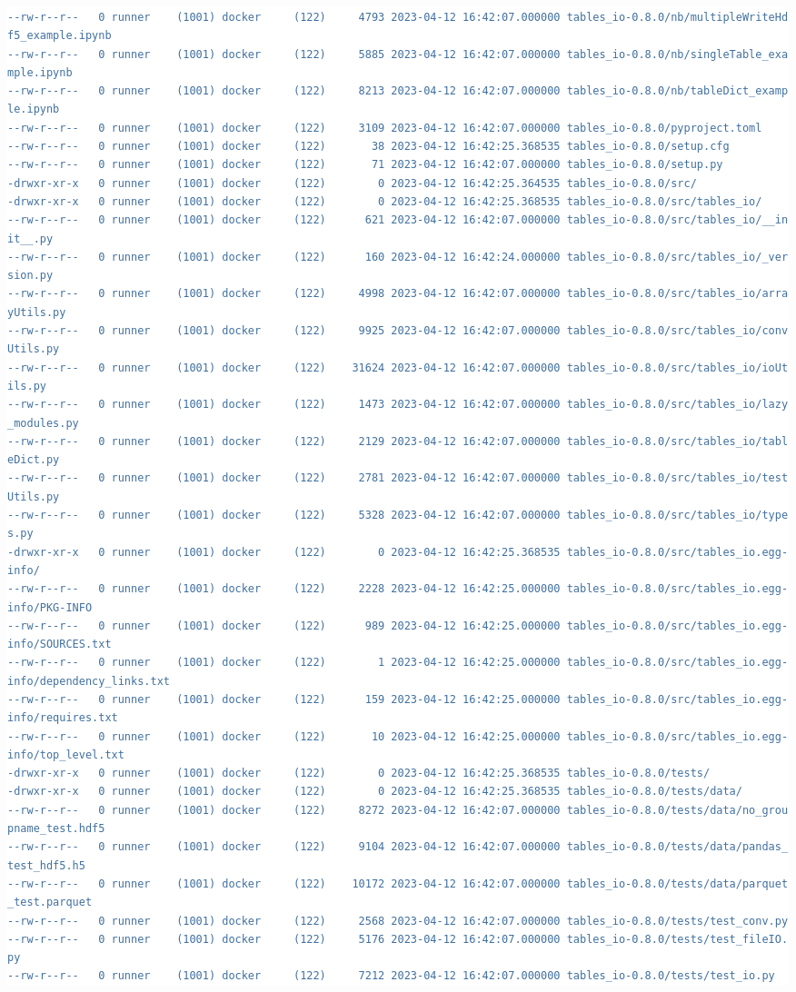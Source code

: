 ```diff
--rw-r--r--   0 runner    (1001) docker     (122)     4793 2023-04-12 16:42:07.000000 tables_io-0.8.0/nb/multipleWriteHdf5_example.ipynb
--rw-r--r--   0 runner    (1001) docker     (122)     5885 2023-04-12 16:42:07.000000 tables_io-0.8.0/nb/singleTable_example.ipynb
--rw-r--r--   0 runner    (1001) docker     (122)     8213 2023-04-12 16:42:07.000000 tables_io-0.8.0/nb/tableDict_example.ipynb
--rw-r--r--   0 runner    (1001) docker     (122)     3109 2023-04-12 16:42:07.000000 tables_io-0.8.0/pyproject.toml
--rw-r--r--   0 runner    (1001) docker     (122)       38 2023-04-12 16:42:25.368535 tables_io-0.8.0/setup.cfg
--rw-r--r--   0 runner    (1001) docker     (122)       71 2023-04-12 16:42:07.000000 tables_io-0.8.0/setup.py
-drwxr-xr-x   0 runner    (1001) docker     (122)        0 2023-04-12 16:42:25.364535 tables_io-0.8.0/src/
-drwxr-xr-x   0 runner    (1001) docker     (122)        0 2023-04-12 16:42:25.368535 tables_io-0.8.0/src/tables_io/
--rw-r--r--   0 runner    (1001) docker     (122)      621 2023-04-12 16:42:07.000000 tables_io-0.8.0/src/tables_io/__init__.py
--rw-r--r--   0 runner    (1001) docker     (122)      160 2023-04-12 16:42:24.000000 tables_io-0.8.0/src/tables_io/_version.py
--rw-r--r--   0 runner    (1001) docker     (122)     4998 2023-04-12 16:42:07.000000 tables_io-0.8.0/src/tables_io/arrayUtils.py
--rw-r--r--   0 runner    (1001) docker     (122)     9925 2023-04-12 16:42:07.000000 tables_io-0.8.0/src/tables_io/convUtils.py
--rw-r--r--   0 runner    (1001) docker     (122)    31624 2023-04-12 16:42:07.000000 tables_io-0.8.0/src/tables_io/ioUtils.py
--rw-r--r--   0 runner    (1001) docker     (122)     1473 2023-04-12 16:42:07.000000 tables_io-0.8.0/src/tables_io/lazy_modules.py
--rw-r--r--   0 runner    (1001) docker     (122)     2129 2023-04-12 16:42:07.000000 tables_io-0.8.0/src/tables_io/tableDict.py
--rw-r--r--   0 runner    (1001) docker     (122)     2781 2023-04-12 16:42:07.000000 tables_io-0.8.0/src/tables_io/testUtils.py
--rw-r--r--   0 runner    (1001) docker     (122)     5328 2023-04-12 16:42:07.000000 tables_io-0.8.0/src/tables_io/types.py
-drwxr-xr-x   0 runner    (1001) docker     (122)        0 2023-04-12 16:42:25.368535 tables_io-0.8.0/src/tables_io.egg-info/
--rw-r--r--   0 runner    (1001) docker     (122)     2228 2023-04-12 16:42:25.000000 tables_io-0.8.0/src/tables_io.egg-info/PKG-INFO
--rw-r--r--   0 runner    (1001) docker     (122)      989 2023-04-12 16:42:25.000000 tables_io-0.8.0/src/tables_io.egg-info/SOURCES.txt
--rw-r--r--   0 runner    (1001) docker     (122)        1 2023-04-12 16:42:25.000000 tables_io-0.8.0/src/tables_io.egg-info/dependency_links.txt
--rw-r--r--   0 runner    (1001) docker     (122)      159 2023-04-12 16:42:25.000000 tables_io-0.8.0/src/tables_io.egg-info/requires.txt
--rw-r--r--   0 runner    (1001) docker     (122)       10 2023-04-12 16:42:25.000000 tables_io-0.8.0/src/tables_io.egg-info/top_level.txt
-drwxr-xr-x   0 runner    (1001) docker     (122)        0 2023-04-12 16:42:25.368535 tables_io-0.8.0/tests/
-drwxr-xr-x   0 runner    (1001) docker     (122)        0 2023-04-12 16:42:25.368535 tables_io-0.8.0/tests/data/
--rw-r--r--   0 runner    (1001) docker     (122)     8272 2023-04-12 16:42:07.000000 tables_io-0.8.0/tests/data/no_groupname_test.hdf5
--rw-r--r--   0 runner    (1001) docker     (122)     9104 2023-04-12 16:42:07.000000 tables_io-0.8.0/tests/data/pandas_test_hdf5.h5
--rw-r--r--   0 runner    (1001) docker     (122)    10172 2023-04-12 16:42:07.000000 tables_io-0.8.0/tests/data/parquet_test.parquet
--rw-r--r--   0 runner    (1001) docker     (122)     2568 2023-04-12 16:42:07.000000 tables_io-0.8.0/tests/test_conv.py
--rw-r--r--   0 runner    (1001) docker     (122)     5176 2023-04-12 16:42:07.000000 tables_io-0.8.0/tests/test_fileIO.py
--rw-r--r--   0 runner    (1001) docker     (122)     7212 2023-04-12 16:42:07.000000 tables_io-0.8.0/tests/test_io.py
```